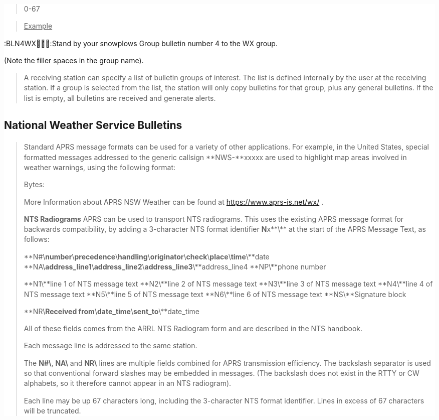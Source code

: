 <td><blockquote>
<p>0-67</p>
</blockquote></td>
</tr>
<tr class="odd">
<td colspan="6"><blockquote>
<p><u>Example</u></p>
</blockquote>
<p>:BLN4WX:Stand by your snowplows Group bulletin number 4 to the WX
group.</p>
<p>(Note the filler spaces in the group name).</p></td>
</tr>
</tbody>
</table>

> A receiving station can specify a list of bulletin groups of interest.
> The list is defined internally by the user at the receiving station.
> If a group is selected from the list, the station will only copy
> bulletins for that group, plus any general bulletins. If the list is
> empty, all bulletins are received and generate alerts.

## National Weather Service Bulletins

> Standard APRS message formats can be used for a variety of other
> applications. For example, in the United States, special formatted
> messages addressed to the generic callsign **NWS-**xxxxx are used to
> highlight map areas involved in weather warnings, using the following
> format:
>
> Bytes:
>
> More Information about APRS NSW Weather can be found at
> <https://www.aprs-is.net/wx/> .
>
> **NTS Radiograms** APRS can be used to transport NTS radiograms. This
> uses the existing APRS message format for backwards compatibility, by
> adding a 3-character NTS format identifier **N**x**\\** at the start
> of the APRS Message Text, as follows:
>
> **N#\\**number**\\**precedence**\\**handling**\\**originator**\\**check**\\**place**\\**time**\\**date
> **NA\\**address_line1**\\**address_line2**\\**address_line3**\\**address_line4
> **NP\\**phone number
>
> **N1\\**line 1 of NTS message text **N2\\**line 2 of NTS message text
> **N3\\**line 3 of NTS message text **N4\\**line 4 of NTS message text
> **N5\\**line 5 of NTS message text **N6\\**line 6 of NTS message text
> **NS\\**Signature block
>
> **NR\\**Received from**\\**date_time**\\**sent_to**\\**date_time
>
> All of these fields comes from the ARRL NTS Radiogram form and are
> described in the NTS handbook.
>
> Each message line is addressed to the same station.
>
> The **N#\\**, **NA\\** and **NR\\** lines are multiple fields combined
> for APRS transmission efficiency. The backslash separator is used so
> that conventional forward slashes may be embedded in messages. (The
> backslash does not exist in the RTTY or CW alphabets, so it therefore
> cannot appear in an NTS radiogram).
>
> Each line may be up 67 characters long, including the 3-character NTS
> format identifier. Lines in excess of 67 characters will be truncated.